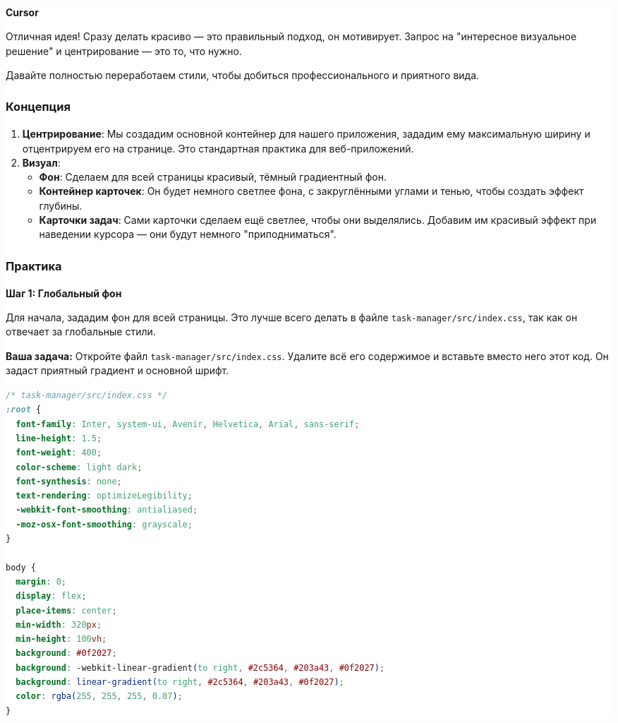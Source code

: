 **Cursor**

Отличная идея! Сразу делать красиво — это правильный подход, он мотивирует. Запрос на "интересное визуальное решение" и центрирование — это то, что нужно.

Давайте полностью переработаем стили, чтобы добиться профессионального и приятного вида.

### Концепция

1.  **Центрирование**: Мы создадим основной контейнер для нашего приложения, зададим ему максимальную ширину и отцентрируем его на странице. Это стандартная практика для веб-приложений.
2.  **Визуал**:
    *   **Фон**: Сделаем для всей страницы красивый, тёмный градиентный фон.
    *   **Контейнер карточек**: Он будет немного светлее фона, с закруглёнными углами и тенью, чтобы создать эффект глубины.
    *   **Карточки задач**: Сами карточки сделаем ещё светлее, чтобы они выделялись. Добавим им красивый эффект при наведении курсора — они будут немного "приподниматься".

### Практика

**Шаг 1: Глобальный фон**

Для начала, зададим фон для всей страницы. Это лучше всего делать в файле `task-manager/src/index.css`, так как он отвечает за глобальные стили.

**Ваша задача:**
Откройте файл `task-manager/src/index.css`. Удалите всё его содержимое и вставьте вместо него этот код. Он задаст приятный градиент и основной шрифт.

```css
/* task-manager/src/index.css */
:root {
  font-family: Inter, system-ui, Avenir, Helvetica, Arial, sans-serif;
  line-height: 1.5;
  font-weight: 400;
  color-scheme: light dark;
  font-synthesis: none;
  text-rendering: optimizeLegibility;
  -webkit-font-smoothing: antialiased;
  -moz-osx-font-smoothing: grayscale;
}

body {
  margin: 0;
  display: flex;
  place-items: center;
  min-width: 320px;
  min-height: 100vh;
  background: #0f2027;
  background: -webkit-linear-gradient(to right, #2c5364, #203a43, #0f2027);
  background: linear-gradient(to right, #2c5364, #203a43, #0f2027);
  color: rgba(255, 255, 255, 0.87);
}
```

